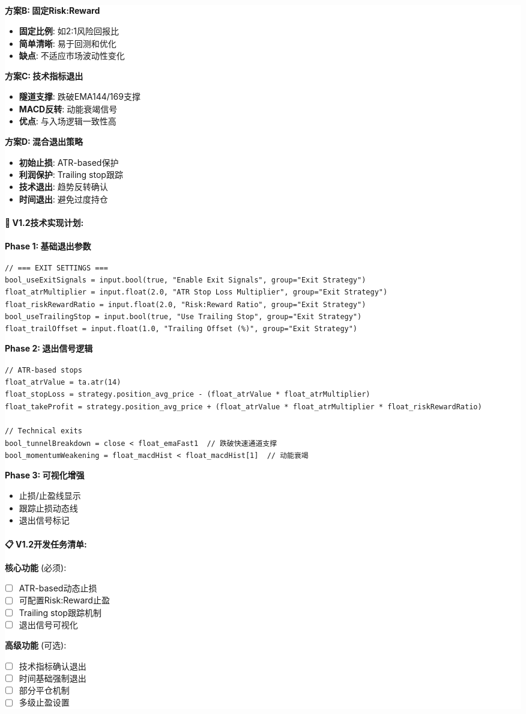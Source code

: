 **方案B: 固定Risk:Reward**
- **固定比例**: 如2:1风险回报比
- **简单清晰**: 易于回测和优化
- **缺点**: 不适应市场波动性变化

**方案C: 技术指标退出**
- **隧道支撑**: 跌破EMA144/169支撑
- **MACD反转**: 动能衰竭信号
- **优点**: 与入场逻辑一致性高

**方案D: 混合退出策略**
- **初始止损**: ATR-based保护
- **利润保护**: Trailing stop跟踪
- **技术退出**: 趋势反转确认
- **时间退出**: 避免过度持仓

#### 🔧 V1.2技术实现计划:

**Phase 1: 基础退出参数**
```pinescript
// === EXIT SETTINGS ===
bool_useExitSignals = input.bool(true, "Enable Exit Signals", group="Exit Strategy")
float_atrMultiplier = input.float(2.0, "ATR Stop Loss Multiplier", group="Exit Strategy")
float_riskRewardRatio = input.float(2.0, "Risk:Reward Ratio", group="Exit Strategy")
bool_useTrailingStop = input.bool(true, "Use Trailing Stop", group="Exit Strategy")
float_trailOffset = input.float(1.0, "Trailing Offset (%)", group="Exit Strategy")
```

**Phase 2: 退出信号逻辑**
```pinescript
// ATR-based stops
float_atrValue = ta.atr(14)
float_stopLoss = strategy.position_avg_price - (float_atrValue * float_atrMultiplier)
float_takeProfit = strategy.position_avg_price + (float_atrValue * float_atrMultiplier * float_riskRewardRatio)

// Technical exits
bool_tunnelBreakdown = close < float_emaFast1  // 跌破快速通道支撑
bool_momentumWeakening = float_macdHist < float_macdHist[1]  // 动能衰竭
```

**Phase 3: 可视化增强**
- 止损/止盈线显示
- 跟踪止损动态线
- 退出信号标记

#### 📋 V1.2开发任务清单:

**核心功能** (必须):
- [ ] ATR-based动态止损
- [ ] 可配置Risk:Reward止盈
- [ ] Trailing stop跟踪机制
- [ ] 退出信号可视化

**高级功能** (可选):
- [ ] 技术指标确认退出
- [ ] 时间基础强制退出
- [ ] 部分平仓机制
- [ ] 多级止盈设置

